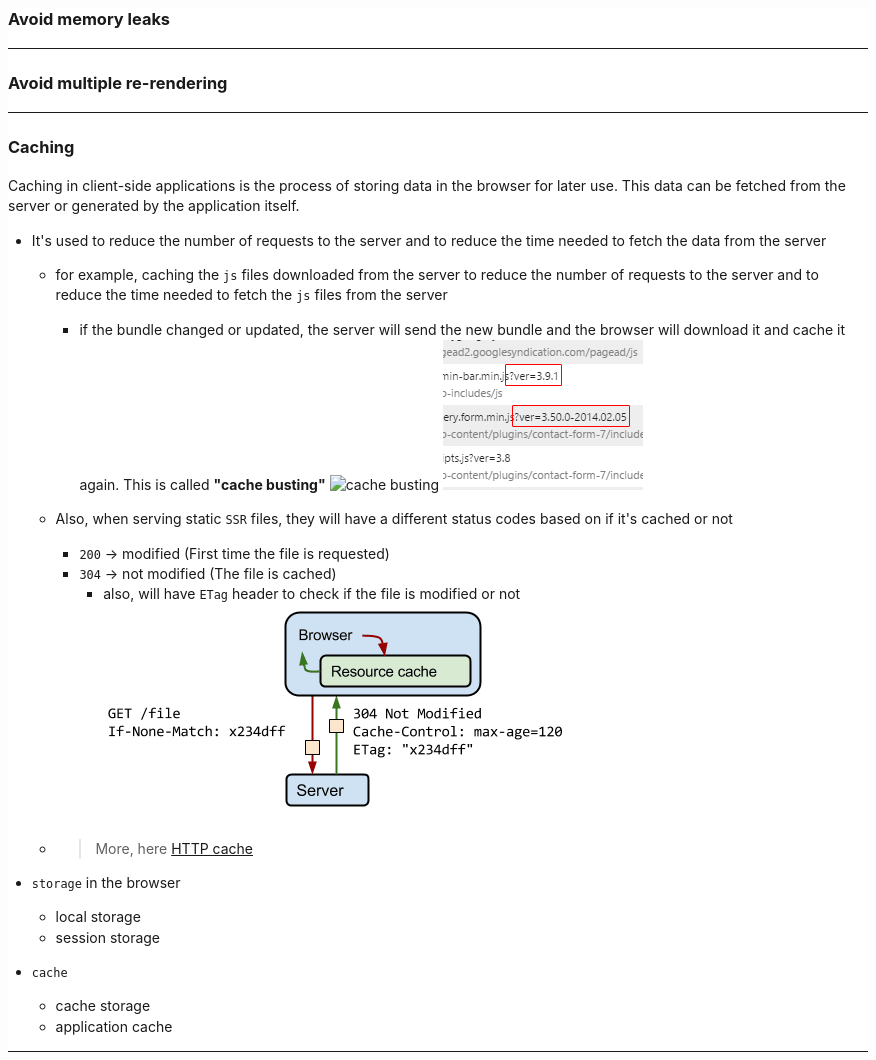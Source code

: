 ### Avoid memory leaks

---

### Avoid multiple re-rendering

---

### Caching

Caching in client-side applications is the process of storing data in the browser for later use. This data can be fetched from the server or generated by the application itself.

- It's used to reduce the number of requests to the server and to reduce the time needed to fetch the data from the server

  - for example, caching the `js` files downloaded from the server to reduce the number of requests to the server and to reduce the time needed to fetch the `js` files from the server

    - if the bundle changed or updated, the server will send the new bundle and the browser will download it and cache it again. This is called **"cache busting"**
      ![cache busting](./img/cache-busting-1.avif)
      ![cache busting](./img/cache-busting-2.png)

  - Also, when serving static `SSR` files, they will have a different status codes based on if it's cached or not
    - `200` -> modified (First time the file is requested)
    - `304` -> not modified (The file is cached)
      - also, will have `ETag` header to check if the file is modified or not
        ![cache busting](./img/cache-busting-3.png)
  - > More, here [HTTP cache](https://web.dev/articles/http-cache)

- `storage` in the browser
  - local storage
  - session storage
- `cache`
  - cache storage
  - application cache

---